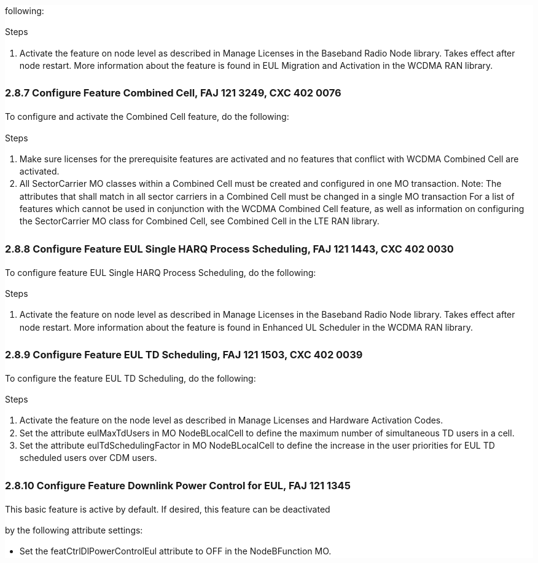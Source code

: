 following:

Steps

1. Activate the feature on node level as described in Manage Licenses in the Baseband Radio Node library. Takes effect after node restart. More information about the feature is found in EUL Migration and Activation in the WCDMA RAN library.

### 2.8.7 Configure Feature Combined Cell, FAJ 121 3249, CXC 402 0076

To configure and activate the Combined Cell feature, do the following:

Steps

1. Make sure licenses for the prerequisite features are activated and no features that conflict with WCDMA Combined Cell are activated.
2. All SectorCarrier MO classes within a Combined Cell must be created and configured in one MO transaction. Note: The attributes that shall match in all sector carriers in a Combined Cell must be changed in a single MO transaction For a list of features which cannot be used in conjunction with the WCDMA Combined Cell feature, as well as information on configuring the SectorCarrier MO class for Combined Cell, see Combined Cell in the LTE RAN library.

### 2.8.8 Configure Feature EUL Single HARQ Process Scheduling, FAJ 121 1443, CXC 402 0030

To configure feature EUL Single HARQ Process Scheduling, do the following:

Steps

1. Activate the feature on node level as described in Manage Licenses in the Baseband Radio Node library. Takes effect after node restart. More information about the feature is found in Enhanced UL Scheduler in the WCDMA RAN library.

### 2.8.9 Configure Feature EUL TD Scheduling, FAJ 121 1503, CXC 402 0039

To configure the feature EUL TD Scheduling, do the following:

Steps

1. Activate the feature on the node level as described in Manage Licenses and Hardware Activation Codes.
2. Set the attribute eulMaxTdUsers in MO NodeBLocalCell to define the maximum number of simultaneous TD users in a cell.
3. Set the attribute eulTdSchedulingFactor in MO NodeBLocalCell to define the increase in the user priorities for EUL TD scheduled users over CDM users.

### 2.8.10 Configure Feature Downlink Power Control for EUL, FAJ 121 1345

This basic feature is active by default. If desired, this feature can be deactivated

by the following attribute settings:

- Set the featCtrlDlPowerControlEul attribute to OFF in the NodeBFunction MO.

